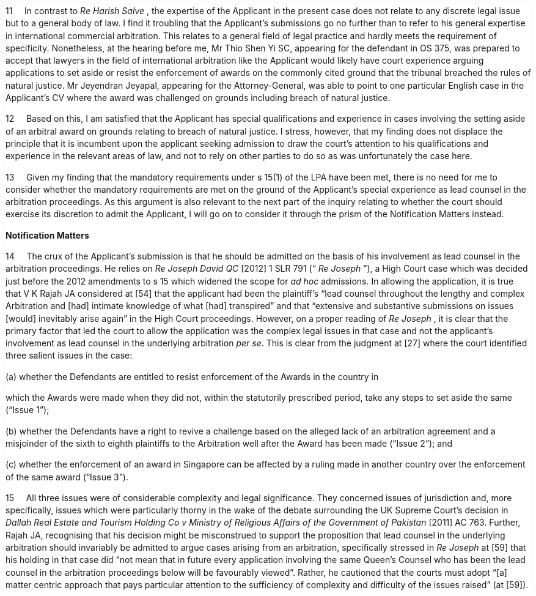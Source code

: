 11     In contrast to _Re Harish Salve_ , the expertise of the Applicant in the present case does not relate to any discrete legal issue but to a general body of law. I find it troubling that the Applicant’s submissions go no further than to refer to his general expertise in international commercial arbitration. This relates to a general field of legal practice and hardly meets the requirement of specificity. Nonetheless, at the hearing before me, Mr Thio Shen Yi SC, appearing for the defendant in OS 375, was prepared to accept that lawyers in the field of international arbitration like the Applicant would likely have court experience arguing applications to set aside or resist the enforcement of awards on the commonly cited ground that the tribunal breached the rules of natural justice. Mr Jeyendran Jeyapal, appearing for the Attorney-General, was able to point to one particular English case in the Applicant’s CV where the award was challenged on grounds including breach of natural justice. 

12     Based on this, I am satisfied that the Applicant has special qualifications and experience in cases involving the setting aside of an arbitral award on grounds relating to breach of natural justice. I stress, however, that my finding does not displace the principle that it is incumbent upon the applicant seeking admission to draw the court’s attention to his qualifications and experience in the relevant areas of law, and not to rely on other parties to do so as was unfortunately the case here. 

13     Given my finding that the mandatory requirements under s 15(1) of the LPA have been met, there is no need for me to consider whether the mandatory requirements are met on the ground of the Applicant’s special experience as lead counsel in the arbitration proceedings. As this argument is also relevant to the next part of the inquiry relating to whether the court should exercise its discretion to admit the Applicant, I will go on to consider it through the prism of the Notification Matters instead. 

**Notification Matters** 

14     The crux of the Applicant’s submission is that he should be admitted on the basis of his involvement as lead counsel in the arbitration proceedings. He relies on _Re Joseph David QC_ <span class="citation">[2012] 1 SLR 791</span> (“ _Re Joseph_ ”), a High Court case which was decided just before the 2012 amendments to s 15 which widened the scope for _ad hoc_ admissions. In allowing the application, it is true that V K Rajah JA considered at [54] that the applicant had been the plaintiff’s “lead counsel throughout the lengthy and complex Arbitration and [had] intimate knowledge of what [had] transpired” and that “extensive and substantive submissions on issues [would] inevitably arise again” in the High Court proceedings. However, on a proper reading of _Re Joseph_ , it is clear that the primary factor that led the court to allow the application was the complex legal issues in that case and not the applicant’s involvement as lead counsel in the underlying arbitration _per se_. This is clear from the judgment at [27] where the court identified three salient issues in the case: 

 (a) whether the Defendants are entitled to resist enforcement of the Awards in the country in 


 which the Awards were made when they did not, within the statutorily prescribed period, take any steps to set aside the same (“Issue 1”); 

 (b) whether the Defendants have a right to revive a challenge based on the alleged lack of an arbitration agreement and a misjoinder of the sixth to eighth plaintiffs to the Arbitration well after the Award has been made (“Issue 2”); and 

 (c) whether the enforcement of an award in Singapore can be affected by a ruling made in another country over the enforcement of the same award (“Issue 3”). 

15     All three issues were of considerable complexity and legal significance. They concerned issues of jurisdiction and, more specifically, issues which were particularly thorny in the wake of the debate surrounding the UK Supreme Court’s decision in _Dallah Real Estate and Tourism Holding Co v Ministry of Religious Affairs of the Government of Pakistan_ [2011] AC 763. Further, Rajah JA, recognising that his decision might be misconstrued to support the proposition that lead counsel in the underlying arbitration should invariably be admitted to argue cases arising from an arbitration, specifically stressed in _Re Joseph_ at [59] that his holding in that case did “not mean that in future every application involving the same Queen’s Counsel who has been the lead counsel in the arbitration proceedings below will be favourably viewed”. Rather, he cautioned that the courts must adopt “[a] matter centric approach that pays particular attention to the sufficiency of complexity and difficulty of the issues raised” (at [59]). 
